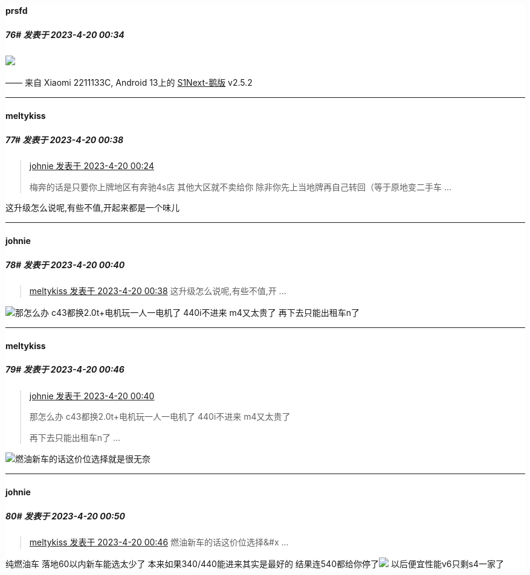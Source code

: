 ####  prsfd  
##### 76#       发表于 2023-4-20 00:34

<img src="https://static.saraba1st.com/image/smiley/face2017/033.png" referrerpolicy="no-referrer">

—— 来自 Xiaomi 2211133C, Android 13上的 [S1Next-鹅版](https://github.com/ykrank/S1-Next/releases) v2.5.2

*****

####  meltykiss  
##### 77#       发表于 2023-4-20 00:38

<blockquote><a href="httphttps://bbs.saraba1st.com/2b/forum.php?mod=redirect&amp;goto=findpost&amp;pid=60527004&amp;ptid=2129607" target="_blank">johnie 发表于 2023-4-20 00:24</a>

梅奔的话是只要你上牌地区有奔驰4s店 其他大区就不卖给你 除非你先上当地牌再自己转回（等于原地变二手车 ...</blockquote>
这升级怎么说呢,有些不值,开起来都是一个味儿

*****

####  johnie  
##### 78#       发表于 2023-4-20 00:40

<blockquote><a href="httphttps://bbs.saraba1st.com/2b/forum.php?mod=redirect&amp;goto=findpost&amp;pid=60527124&amp;ptid=2129607" target="_blank">meltykiss 发表于 2023-4-20 00:38</a>
这升级怎么说呢,有些不值,开 ...</blockquote>
<img src="https://static.saraba1st.com/image/smiley/face2017/067.png" referrerpolicy="no-referrer">那怎么办 c43都换2.0t+电机玩一人一电机了 440i不进来 m4又太贵了
再下去只能出租车n了


*****

####  meltykiss  
##### 79#       发表于 2023-4-20 00:46

<blockquote><a href="httphttps://bbs.saraba1st.com/2b/forum.php?mod=redirect&amp;goto=findpost&amp;pid=60527135&amp;ptid=2129607" target="_blank">johnie 发表于 2023-4-20 00:40</a>

那怎么办 c43都换2.0t+电机玩一人一电机了 440i不进来 m4又太贵了

再下去只能出租车n了 ...</blockquote>
<img src="https://static.saraba1st.com/image/smiley/face2017/025.png" referrerpolicy="no-referrer">燃油新车的话这价位选择就是很无奈

*****

####  johnie  
##### 80#       发表于 2023-4-20 00:50

<blockquote><a href="httphttps://bbs.saraba1st.com/2b/forum.php?mod=redirect&amp;goto=findpost&amp;pid=60527176&amp;ptid=2129607" target="_blank">meltykiss 发表于 2023-4-20 00:46</a>
燃油新车的话这价位选择&amp;#x ...</blockquote>
纯燃油车 落地60以内新车能选太少了 本来如果340/440能进来其实是最好的
结果连540都给你停了<img src="https://static.saraba1st.com/image/smiley/face2017/067.png" referrerpolicy="no-referrer"> 以后便宜性能v6只剩s4一家了
